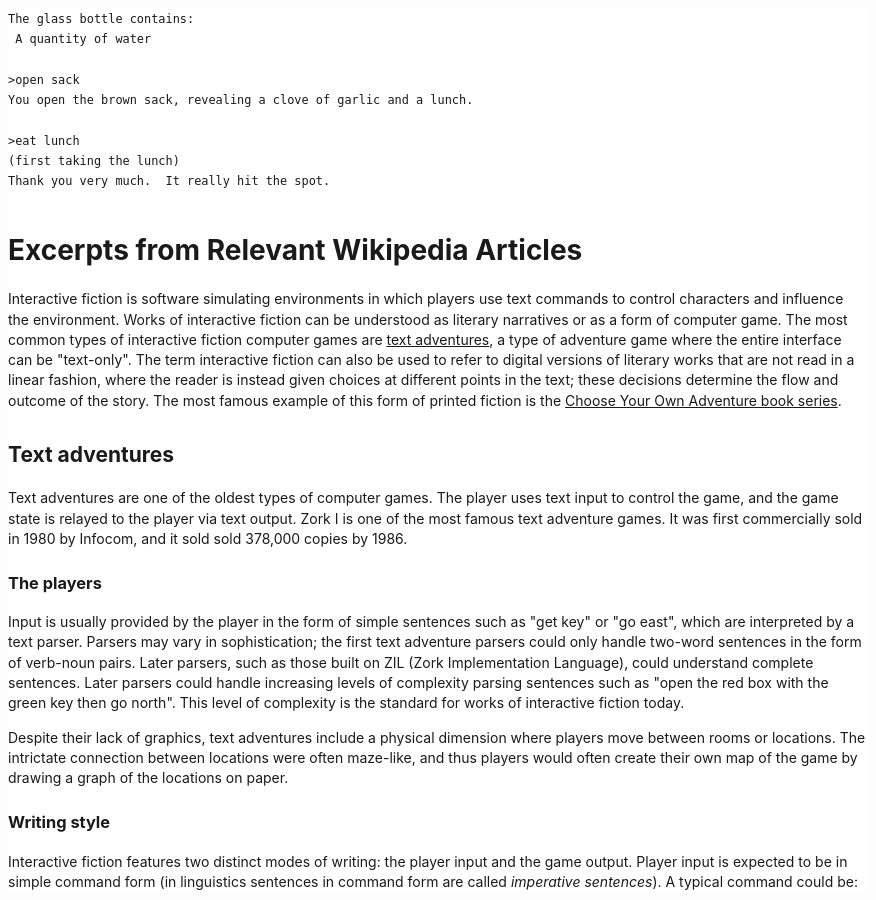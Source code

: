 ```
The glass bottle contains:
 A quantity of water

>open sack
You open the brown sack, revealing a clove of garlic and a lunch.

>eat lunch
(first taking the lunch)
Thank you very much.  It really hit the spot.
```


# Excerpts from Relevant Wikipedia Articles

Interactive fiction is software simulating environments in which players use text commands to control characters and influence the environment. Works of interactive fiction can be understood as literary narratives or as a form of computer game.  The most common types of interactive fiction computer games are [text adventures](https://en.wikipedia.org/wiki/Adventure_game), a type of adventure game where the entire interface can be "text-only".   The term interactive fiction can also be used to refer to digital versions of literary works that are not read in a linear fashion, where the reader is instead given choices at different points in the text; these decisions determine the flow and outcome of the story. The most famous example of this form of printed fiction is the [Choose Your Own Adventure book series](https://en.wikipedia.org/wiki/Choose_Your_Own_Adventure).

## Text adventures

Text adventures are one of the oldest types of computer games. The player uses text input to control the game, and the game state is relayed to the player via text output.   Zork I is one of the most famous text adventure games. It was first commercially sold in 1980 by Infocom, and it sold sold 378,000 copies by 1986. 


### The players 

Input is usually provided by the player in the form of simple sentences such as "get key" or "go east", which are interpreted by a text parser. Parsers may vary in sophistication; the first text adventure parsers could only handle two-word sentences in the form of verb-noun pairs. Later parsers, such as those built on ZIL (Zork Implementation Language), could understand complete sentences. Later parsers could handle increasing levels of complexity parsing sentences such as "open the red box with the green key then go north". This level of complexity is the standard for works of interactive fiction today.

Despite their lack of graphics, text adventures include a physical dimension where players move between rooms or locations. The intrictate connection between locations were often maze-like, and thus players would often create their own map of the game by drawing a graph of the locations on paper. 


### Writing style

Interactive fiction features two distinct modes of writing: the player input and the game output. Player input is expected to be in simple command form (in linguistics sentences in command form are called _imperative sentences_). A typical command could be:
